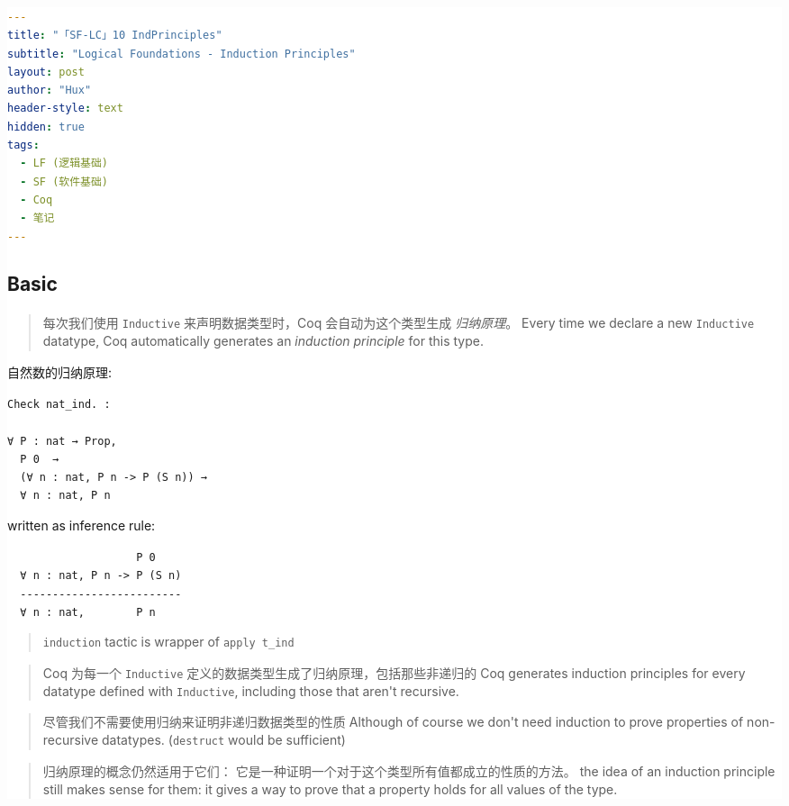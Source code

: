 ```yaml
---
title: "「SF-LC」10 IndPrinciples"
subtitle: "Logical Foundations - Induction Principles"
layout: post
author: "Hux"
header-style: text
hidden: true
tags:
  - LF (逻辑基础)
  - SF (软件基础)
  - Coq
  - 笔记
---
```



Basic
-----

> 每次我们使用 `Inductive` 来声明数据类型时，Coq 会自动为这个类型生成 _归纳原理_。
> Every time we declare a new `Inductive` datatype, Coq automatically generates an _induction principle_ for this type. 


自然数的归纳原理:

```coq
Check nat_ind. :

∀ P : nat → Prop,
  P 0  →
  (∀ n : nat, P n -> P (S n)) →
  ∀ n : nat, P n
```

written as inference rule:

                        P 0
      ∀ n : nat, P n -> P (S n)
      -------------------------
      ∀ n : nat,        P n


> `induction` tactic is wrapper of `apply t_ind`


> Coq 为每一个 `Inductive` 定义的数据类型生成了归纳原理，包括那些非递归的
> Coq generates induction principles for every datatype defined with `Inductive`, including those that aren't recursive. 

> 尽管我们不需要使用归纳来证明非递归数据类型的性质
> Although of course we don't need induction to prove properties of non-recursive datatypes. (`destruct` would be sufficient)

> 归纳原理的概念仍然适用于它们： 它是一种证明一个对于这个类型所有值都成立的性质的方法。
> the idea of an induction principle still makes sense for them: it gives a way to prove that a property holds for all values of the type.
